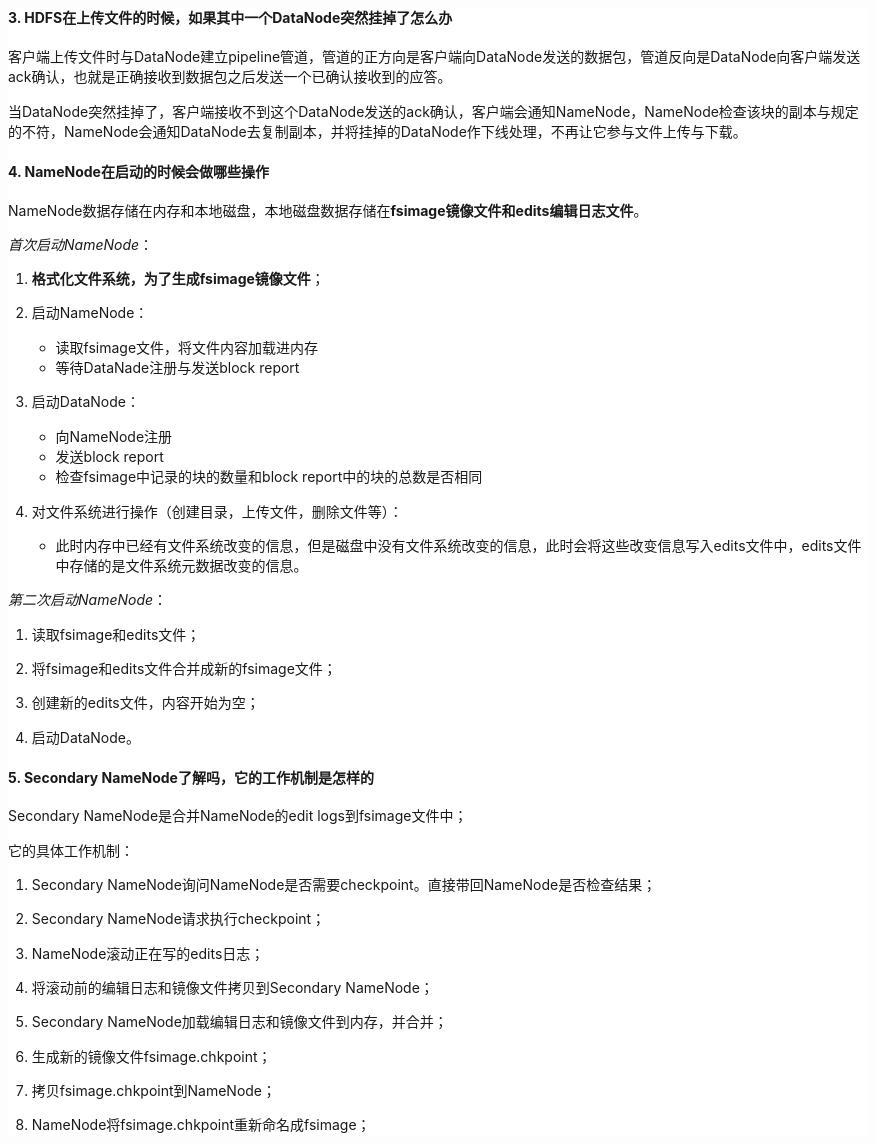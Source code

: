 #### 3. HDFS在上传文件的时候，如果其中一个DataNode突然挂掉了怎么办
客户端上传文件时与DataNode建立pipeline管道，管道的正方向是客户端向DataNode发送的数据包，管道反向是DataNode向客户端发送ack确认，也就是正确接收到数据包之后发送一个已确认接收到的应答。

当DataNode突然挂掉了，客户端接收不到这个DataNode发送的ack确认，客户端会通知NameNode，NameNode检查该块的副本与规定的不符，NameNode会通知DataNode去复制副本，并将挂掉的DataNode作下线处理，不再让它参与文件上传与下载。


#### 4. NameNode在启动的时候会做哪些操作

NameNode数据存储在内存和本地磁盘，本地磁盘数据存储在**fsimage镜像文件和edits编辑日志文件**。   

*首次启动NameNode*：  

1. **格式化文件系统，为了生成fsimage镜像文件**；

2. 启动NameNode：   
   - 读取fsimage文件，将文件内容加载进内存
   - 等待DataNade注册与发送block report
   
3. 启动DataNode：   

   - 向NameNode注册   
   - 发送block report   
   - 检查fsimage中记录的块的数量和block report中的块的总数是否相同 
   
4. 对文件系统进行操作（创建目录，上传文件，删除文件等）： 

   - 此时内存中已经有文件系统改变的信息，但是磁盘中没有文件系统改变的信息，此时会将这些改变信息写入edits文件中，edits文件中存储的是文件系统元数据改变的信息。   
   
*第二次启动NameNode*：

1. 读取fsimage和edits文件；   

2. 将fsimage和edits文件合并成新的fsimage文件； 

3. 创建新的edits文件，内容开始为空；   

4. 启动DataNode。   


#### 5. Secondary NameNode了解吗，它的工作机制是怎样的
Secondary NameNode是合并NameNode的edit logs到fsimage文件中；

它的具体工作机制：   

1. Secondary NameNode询问NameNode是否需要checkpoint。直接带回NameNode是否检查结果；   

2. Secondary NameNode请求执行checkpoint；      

3. NameNode滚动正在写的edits日志；   

4. 将滚动前的编辑日志和镜像文件拷贝到Secondary NameNode；   

5. Secondary NameNode加载编辑日志和镜像文件到内存，并合并；   

6. 生成新的镜像文件fsimage.chkpoint；   

7. 拷贝fsimage.chkpoint到NameNode；   

8. NameNode将fsimage.chkpoint重新命名成fsimage； 
